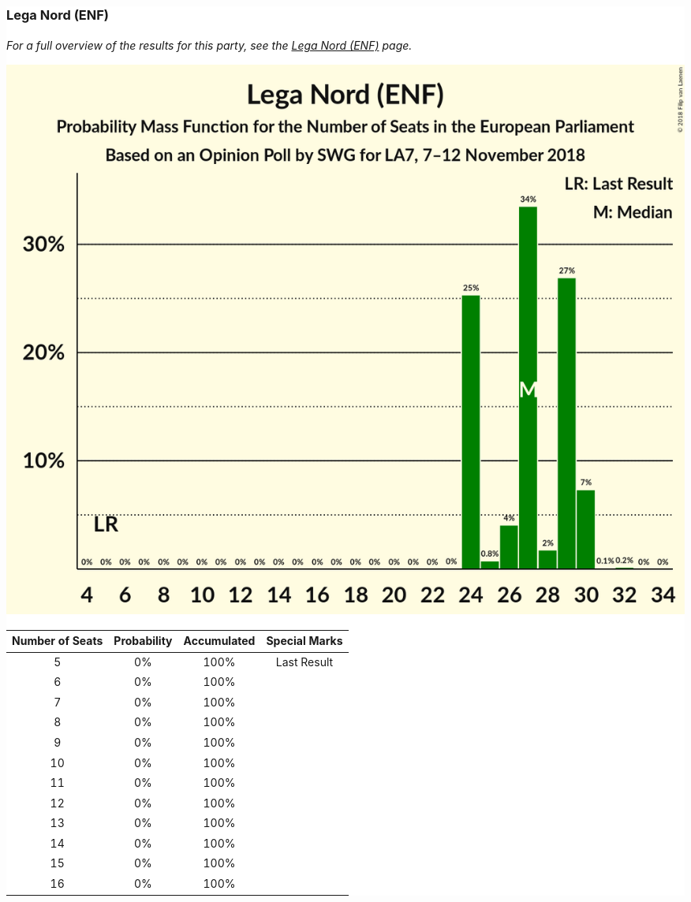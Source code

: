 ### Lega Nord (ENF)

*For a full overview of the results for this party, see the [Lega Nord (ENF)](party-leganordenf.html) page.*

![Graph with seats probability mass function not yet produced](2018-11-12-SWG-seats-pmf-leganordenf.png "Seats Probability Mass Function")

| Number of Seats | Probability | Accumulated | Special Marks |
|:---------------:|:-----------:|:-----------:|:-------------:|
| 5 | 0% | 100% | Last Result |
| 6 | 0% | 100% |  |
| 7 | 0% | 100% |  |
| 8 | 0% | 100% |  |
| 9 | 0% | 100% |  |
| 10 | 0% | 100% |  |
| 11 | 0% | 100% |  |
| 12 | 0% | 100% |  |
| 13 | 0% | 100% |  |
| 14 | 0% | 100% |  |
| 15 | 0% | 100% |  |
| 16 | 0% | 100% |  |